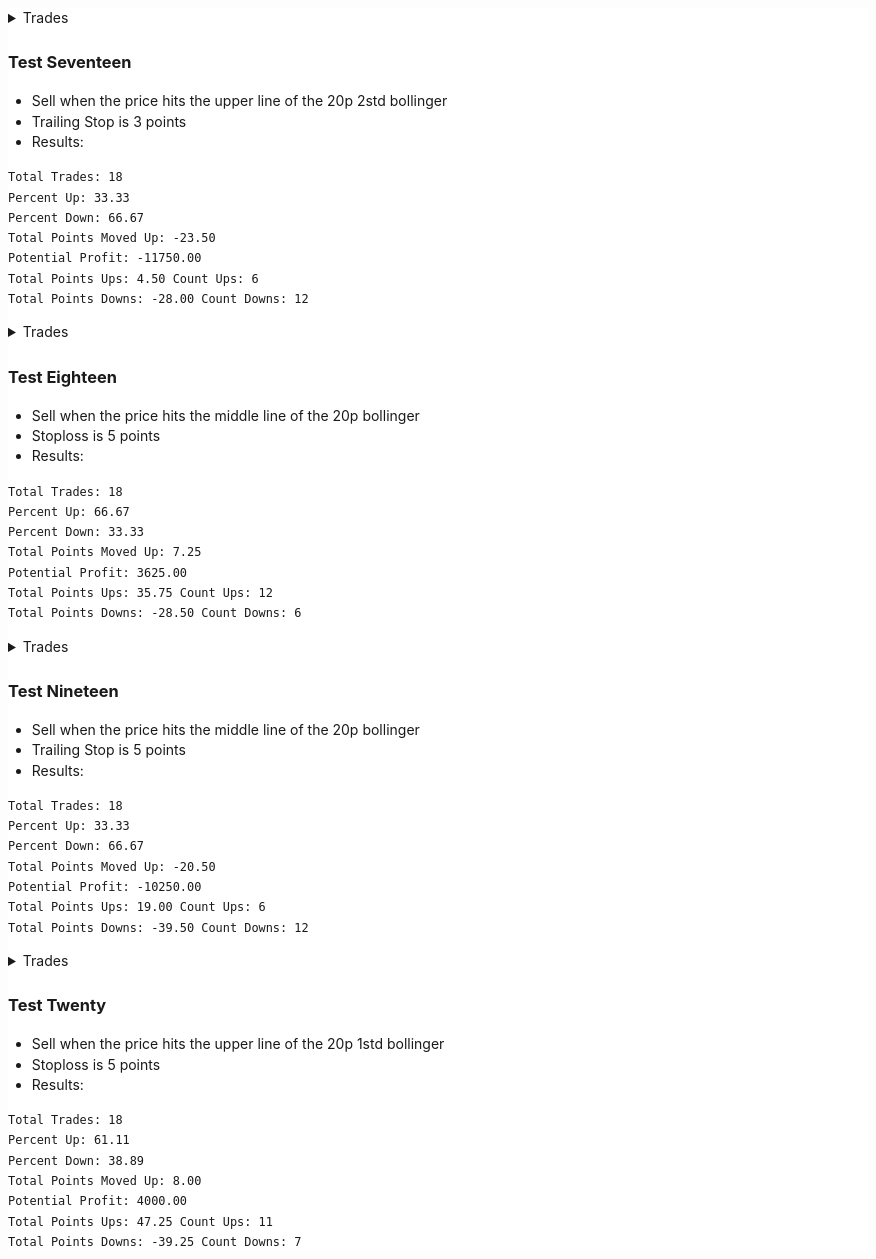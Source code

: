 <details><summary>Trades</summary></details>

### Test Seventeen
* Sell when the price hits the upper line of the 20p 2std bollinger
* Trailing Stop is 3 points
* Results:
```
Total Trades: 18
Percent Up: 33.33
Percent Down: 66.67
Total Points Moved Up: -23.50
Potential Profit: -11750.00
Total Points Ups: 4.50 Count Ups: 6
Total Points Downs: -28.00 Count Downs: 12
```

<details><summary>Trades</summary></details>

### Test Eighteen
* Sell when the price hits the middle line of the 20p bollinger
* Stoploss is 5 points
* Results:
```
Total Trades: 18
Percent Up: 66.67
Percent Down: 33.33
Total Points Moved Up: 7.25
Potential Profit: 3625.00
Total Points Ups: 35.75 Count Ups: 12
Total Points Downs: -28.50 Count Downs: 6
```

<details><summary>Trades</summary></details>

### Test Nineteen
* Sell when the price hits the middle line of the 20p bollinger
* Trailing Stop is 5 points
* Results:
```
Total Trades: 18
Percent Up: 33.33
Percent Down: 66.67
Total Points Moved Up: -20.50
Potential Profit: -10250.00
Total Points Ups: 19.00 Count Ups: 6
Total Points Downs: -39.50 Count Downs: 12
```

<details><summary>Trades</summary></details>

### Test Twenty
* Sell when the price hits the upper line of the 20p 1std bollinger
* Stoploss is 5 points
* Results:
```
Total Trades: 18
Percent Up: 61.11
Percent Down: 38.89
Total Points Moved Up: 8.00
Potential Profit: 4000.00
Total Points Ups: 47.25 Count Ups: 11
Total Points Downs: -39.25 Count Downs: 7
```
